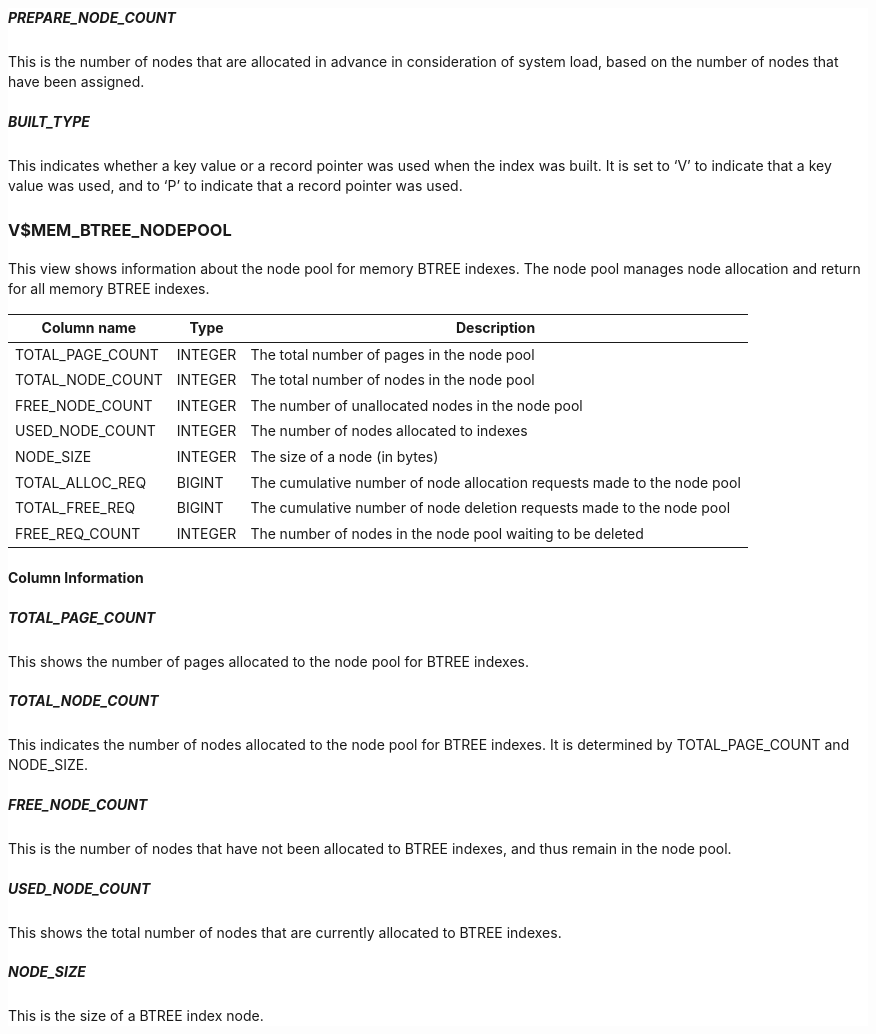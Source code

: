##### PREPARE_NODE_COUNT

This is the number of nodes that are allocated in advance in consideration of system load, based on the number of nodes that have been assigned.

##### BUILT_TYPE

This indicates whether a key value or a record pointer was used when the index was built. It is set to ‘V’ to indicate that a key value was used, and to ‘P’ to indicate that a record pointer was used. 

### V\$MEM_BTREE_NODEPOOL

This view shows information about the node pool for memory BTREE indexes. The node pool manages node allocation and return for all memory BTREE indexes. 

| Column name      | Type    | Description                                                  |
| ---------------- | ------- | ------------------------------------------------------------ |
| TOTAL_PAGE_COUNT | INTEGER | The total number of pages in the node pool                   |
| TOTAL_NODE_COUNT | INTEGER | The total number of nodes in the node pool                   |
| FREE_NODE_COUNT  | INTEGER | The number of unallocated nodes in the node pool             |
| USED_NODE_COUNT  | INTEGER | The number of nodes allocated to indexes                     |
| NODE_SIZE        | INTEGER | The size of a node (in bytes)                                |
| TOTAL_ALLOC_REQ  | BIGINT  | The cumulative number of node allocation requests made to the node pool |
| TOTAL_FREE_REQ   | BIGINT  | The cumulative number of node deletion requests made to the node pool |
| FREE_REQ_COUNT   | INTEGER | The number of nodes in the node pool waiting to be deleted   |

#### Column Information

##### TOTAL_PAGE_COUNT

This shows the number of pages allocated to the node pool for BTREE indexes.

##### TOTAL_NODE_COUNT

This indicates the number of nodes allocated to the node pool for BTREE indexes. It is determined by TOTAL_PAGE_COUNT and NODE_SIZE.

##### FREE_NODE_COUNT

This is the number of nodes that have not been allocated to BTREE indexes, and thus remain in the node pool.

##### USED_NODE_COUNT

This shows the total number of nodes that are currently allocated to BTREE indexes.

##### NODE_SIZE

This is the size of a BTREE index node.
